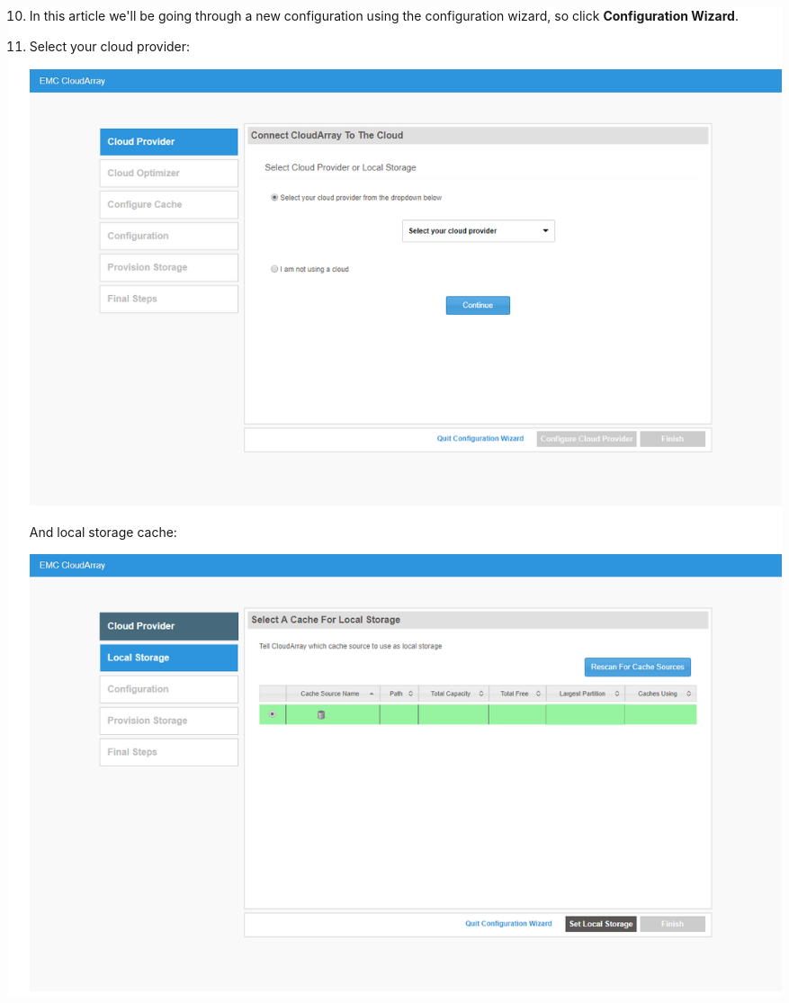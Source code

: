 10. In this article we'll be going through a new configuration using the configuration wizard, so click **Configuration Wizard**.

11. Select your cloud provider:

    ![CloudArray Configuration Wizard](images/cs-cloud-array-web-gui-configuration-step-10.png)

    And local storage cache:

    ![Selecting a Cache for Local Storage](images/cs-cloud-array-web-gui-configuration-step-11.png)
